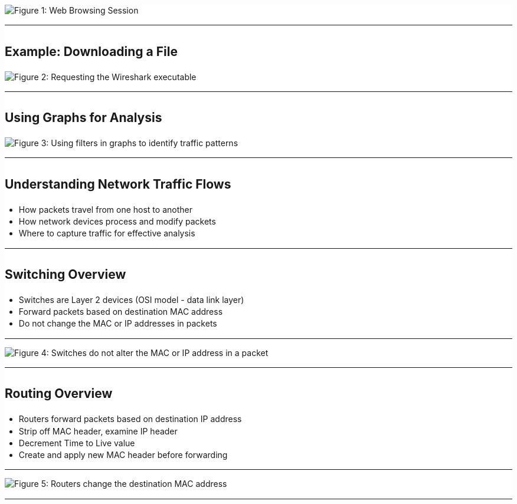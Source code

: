 ![Figure 1: Web Browsing Session](https://cdn.markslides.ai/users/1280/images/1IS1v3tWtcWb72C1k59Zx)

---


## Example: Downloading a File

![Figure 2: Requesting the Wireshark executable](https://cdn.markslides.ai/users/1280/images/slW2hqyg-ITgdy-EFQSTR)

---

## Using Graphs for Analysis

![Figure 3: Using filters in graphs to identify traffic patterns](https://cdn.markslides.ai/users/1280/images/G4E9ffWZGQ8xBpe8Bc3o9)

---

## Understanding Network Traffic Flows

* How packets travel from one host to another
* How network devices process and modify packets
* Where to capture traffic for effective analysis

---

## Switching Overview

* Switches are Layer 2 devices (OSI model - data link layer)
* Forward packets based on destination MAC address
* Do not change the MAC or IP addresses in packets

---


![Figure 4: Switches do not alter the MAC or IP address in a packet](https://cdn.markslides.ai/users/1280/images/IyReLWqgzXbWid8k0imcj)

---

## Routing Overview

* Routers forward packets based on destination IP address
* Strip off MAC header, examine IP header
* Decrement Time to Live value
* Create and apply new MAC header before forwarding

---

![Figure 5: Routers change the destination MAC address](https://cdn.markslides.ai/users/1280/images/b_RWX_TLzhSonCJL5qiQY)

---
